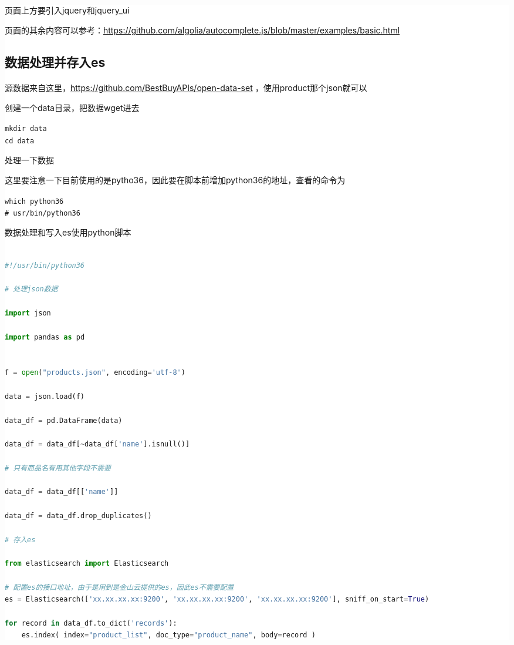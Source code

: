 页面上方要引入jquery和jquery_ui

页面的其余内容可以参考：https://github.com/algolia/autocomplete.js/blob/master/examples/basic.html

## 数据处理并存入es

源数据来自这里，https://github.com/BestBuyAPIs/open-data-set ，使用product那个json就可以

创建一个data目录，把数据wget进去

```ssh
mkdir data
cd data

```

处理一下数据

这里要注意一下目前使用的是pytho36，因此要在脚本前增加python36的地址，查看的命令为

```ssh
which python36
# usr/bin/python36
```

数据处理和写入es使用python脚本

```python

#!/usr/bin/python36

# 处理json数据

import json

import pandas as pd


f = open("products.json", encoding='utf-8')

data = json.load(f)

data_df = pd.DataFrame(data)

data_df = data_df[~data_df['name'].isnull()]

# 只有商品名有用其他字段不需要

data_df = data_df[['name']]

data_df = data_df.drop_duplicates()

# 存入es

from elasticsearch import Elasticsearch

# 配置es的接口地址，由于是用到是金山云提供的es，因此es不需要配置
es = Elasticsearch(['xx.xx.xx.xx:9200', 'xx.xx.xx.xx:9200', 'xx.xx.xx.xx:9200'], sniff_on_start=True)

for record in data_df.to_dict('records'):
    es.index( index="product_list", doc_type="product_name", body=record )

```
